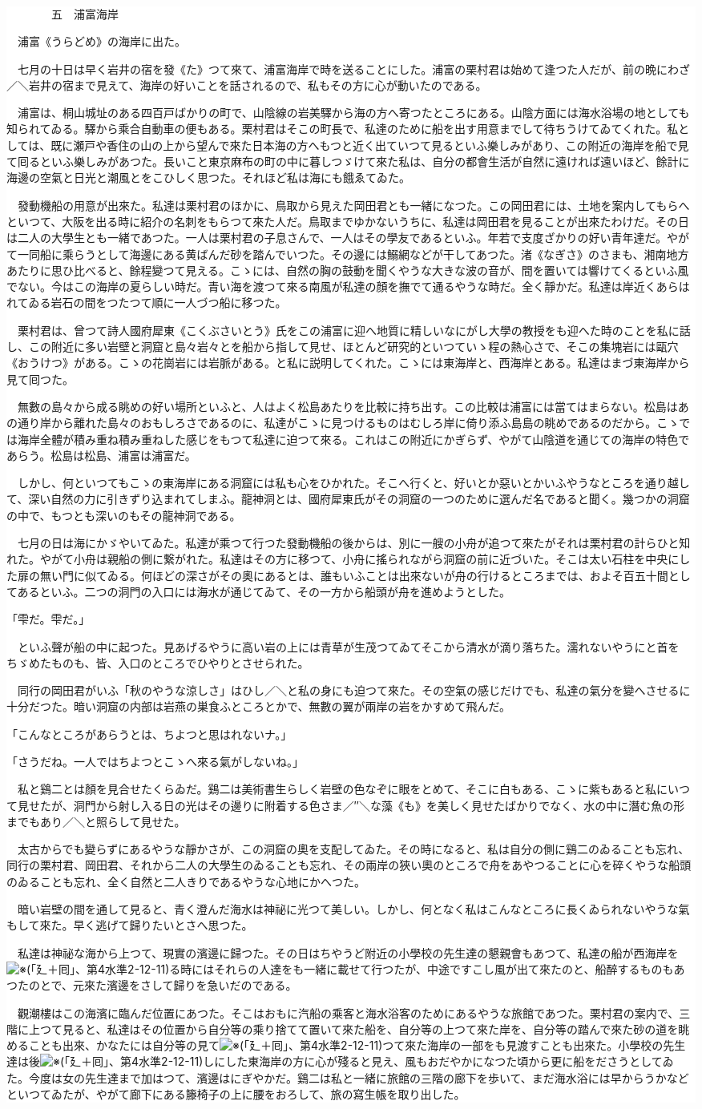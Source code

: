 

　　　　五　浦富海岸



　浦富《うらどめ》の海岸に出た。

　七月の十日は早く岩井の宿を發《た》つて來て、浦富海岸で時を送ることにした。浦富の栗村君は始めて逢つた人だが、前の晩にわざ／＼岩井の宿まで見えて、海岸の好いことを話されるので、私もその方に心が動いたのである。

　浦富は、桐山城址のある四百戸ばかりの町で、山陰線の岩美驛から海の方へ寄つたところにある。山陰方面には海水浴場の地としても知られてゐる。驛から乘合自動車の便もある。栗村君はそこの町長で、私達のために船を出す用意までして待ちうけてゐてくれた。私としては、既に瀬戸や香住の山の上から望んで來た日本海の方へもつと近く出ていつて見るといふ樂しみがあり、この附近の海岸を船で見て囘るといふ樂しみがあつた。長いこと東京麻布の町の中に暮しつゞけて來た私は、自分の都會生活が自然に遠ければ遠いほど、餘計に海邊の空氣と日光と潮風とをこひしく思つた。それほど私は海にも餓ゑてゐた。

　發動機船の用意が出來た。私達は栗村君のほかに、鳥取から見えた岡田君とも一緒になつた。この岡田君には、土地を案内してもらへといつて、大阪を出る時に紹介の名刺をもらつて來た人だ。鳥取までゆかないうちに、私達は岡田君を見ることが出來たわけだ。その日は二人の大學生とも一緒であつた。一人は栗村君の子息さんで、一人はその學友であるといふ。年若で支度ざかりの好い青年達だ。やがて一同船に乘らうとして海邊にある黄ばんだ砂を踏んでいつた。その邊には鰯網などが干してあつた。渚《なぎさ》のさまも、湘南地方あたりに思ひ比べると、餘程變つて見える。こゝには、自然の胸の鼓動を聞くやうな大きな波の音が、間を置いては響けてくるといふ風でない。今はこの海岸の夏らしい時だ。青い海を渡つて來る南風が私達の顏を撫でて通るやうな時だ。全く靜かだ。私達は岸近くあらはれてゐる岩石の間をつたつて順に一人づつ船に移つた。

　栗村君は、曾つて詩人國府犀東《こくぶさいとう》氏をこの浦富に迎へ地質に精しいなにがし大學の教授をも迎へた時のことを私に話し、この附近に多い岩壁と洞窟と島々岩々とを船から指して見せ、ほとんど研究的といつていゝ程の熱心さで、そこの集塊岩には甌穴《おうけつ》がある。こゝの花崗岩には岩脈がある。と私に説明してくれた。こゝには東海岸と、西海岸とある。私達はまづ東海岸から見て囘つた。



　無數の島々から成る眺めの好い場所といふと、人はよく松島あたりを比較に持ち出す。この比較は浦富には當てはまらない。松島はあの通り岸から離れた島々のおもしろさであるのに、私達がこゝに見つけるものはむしろ岸に倚り添ふ島島の眺めであるのだから。こゝでは海岸全體が積み重ね積み重ねした感じをもつて私達に迫つて來る。これはこの附近にかぎらず、やがて山陰道を通じての海岸の特色であらう。松島は松島、浦富は浦富だ。

　しかし、何といつてもこゝの東海岸にある洞窟には私も心をひかれた。そこへ行くと、好いとか惡いとかいふやうなところを通り越して、深い自然の力に引きずり込まれてしまふ。龍神洞とは、國府犀東氏がその洞窟の一つのために選んだ名であると聞く。幾つかの洞窟の中で、もつとも深いのもその龍神洞である。

　七月の日は海にかゞやいてゐた。私達が乘つて行つた發動機船の後からは、別に一艘の小舟が追つて來たがそれは栗村君の計らひと知れた。やがて小舟は親船の側に繋がれた。私達はその方に移つて、小舟に搖られながら洞窟の前に近づいた。そこは太い石柱を中央にした扉の無い門に似てゐる。何ほどの深さがその奧にあるとは、誰もいふことは出來ないが舟の行けるところまでは、およそ百五十間としてあるといふ。二つの洞門の入口には海水が通じてゐて、その一方から船頭が舟を進めようとした。

「雫だ。雫だ。」

　といふ聲が船の中に起つた。見あげるやうに高い岩の上には青草が生茂つてゐてそこから清水が滴り落ちた。濡れないやうにと首をちゞめたものも、皆、入口のところでひやりとさせられた。

　同行の岡田君がいふ「秋のやうな涼しさ」はひし／＼と私の身にも迫つて來た。その空氣の感じだけでも、私達の氣分を變へさせるに十分だつた。暗い洞窟の内部は岩燕の巣食ふところとかで、無數の翼が兩岸の岩をかすめて飛んだ。

「こんなところがあらうとは、ちよつと思はれないナ。」

「さうだね。一人ではちよつとこゝへ來る氣がしないね。」

　私と鷄二とは顏を見合せたくらゐだ。鷄二は美術書生らしく岩壁の色なぞに眼をとめて、そこに白もある、こゝに紫もあると私にいつて見せたが、洞門から射し入る日の光はその邊りに附着する色さま／″＼な藻《も》を美しく見せたばかりでなく、水の中に潛む魚の形までもあり／＼と照らして見せた。

　太古からでも變らずにあるやうな靜かさが、この洞窟の奧を支配してゐた。その時になると、私は自分の側に鷄二のゐることも忘れ、同行の栗村君、岡田君、それから二人の大學生のゐることも忘れ、その兩岸の狹い奧のところで舟をあやつることに心を碎くやうな船頭のゐることも忘れ、全く自然と二人きりであるやうな心地にかへつた。

　暗い岩壁の間を通して見ると、青く澄んだ海水は神祕に光つて美しい。しかし、何となく私はこんなところに長くゐられないやうな氣もして來た。早く逃げて歸りたいとさへ思つた。



　私達は神祕な海から上つて、現實の濱邊に歸つた。その日はちやうど附近の小學校の先生達の懇親會もあつて、私達の船が西海岸を![※(「廴＋囘」、第4水準2-12-11)](https://www.aozora.gr.jp/cards/000158/files/../../../gaiji/2-12/2-12-11.png)る時にはそれらの人達をも一緒に載せて行つたが、中途ですこし風が出て來たのと、船醉するものもあつたのとで、元來た濱邊をさして歸りを急いだのである。

　觀潮樓はこの海濱に臨んだ位置にあつた。そこはおもに汽船の乘客と海水浴客のためにあるやうな旅館であつた。栗村君の案内で、三階に上つて見ると、私達はその位置から自分等の乘り捨てて置いて來た船を、自分等の上つて來た岸を、自分等の踏んで來た砂の道を眺めることも出來、かなたには自分等の見て![※(「廴＋囘」、第4水準2-12-11)](https://www.aozora.gr.jp/cards/000158/files/../../../gaiji/2-12/2-12-11.png)つて來た海岸の一部をも見渡すことも出來た。小學校の先生達は後![※(「廴＋囘」、第4水準2-12-11)](https://www.aozora.gr.jp/cards/000158/files/../../../gaiji/2-12/2-12-11.png)しにした東海岸の方に心が殘ると見え、風もおだやかになつた頃から更に船をださうとしてゐた。今度は女の先生達まで加はつて、濱邊はにぎやかだ。鷄二は私と一緒に旅館の三階の廊下を歩いて、まだ海水浴には早からうかなどといつてゐたが、やがて廊下にある籐椅子の上に腰をおろして、旅の寫生帳を取り出した。
